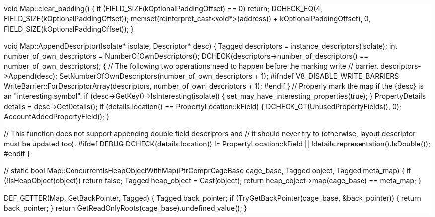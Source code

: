 void Map::clear_padding() {
  if (FIELD_SIZE(kOptionalPaddingOffset) == 0) return;
  DCHECK_EQ(4, FIELD_SIZE(kOptionalPaddingOffset));
  memset(reinterpret_cast<void*>(address() + kOptionalPaddingOffset), 0,
         FIELD_SIZE(kOptionalPaddingOffset));
}

void Map::AppendDescriptor(Isolate* isolate, Descriptor* desc) {
  Tagged<DescriptorArray> descriptors = instance_descriptors(isolate);
  int number_of_own_descriptors = NumberOfOwnDescriptors();
  DCHECK(descriptors->number_of_descriptors() == number_of_own_descriptors);
  {
    // The following two operations need to happen before the marking write
    // barrier.
    descriptors->Append(desc);
    SetNumberOfOwnDescriptors(number_of_own_descriptors + 1);
#ifndef V8_DISABLE_WRITE_BARRIERS
    WriteBarrier::ForDescriptorArray(descriptors,
                                     number_of_own_descriptors + 1);
#endif
  }
  // Properly mark the map if the {desc} is an "interesting symbol".
  if (desc->GetKey()->IsInteresting(isolate)) {
    set_may_have_interesting_properties(true);
  }
  PropertyDetails details = desc->GetDetails();
  if (details.location() == PropertyLocation::kField) {
    DCHECK_GT(UnusedPropertyFields(), 0);
    AccountAddedPropertyField();
  }

// This function does not support appending double field descriptors and
// it should never try to (otherwise, layout descriptor must be updated too).
#ifdef DEBUG
  DCHECK(details.location() != PropertyLocation::kField ||
         !details.representation().IsDouble());
#endif
}

// static
bool Map::ConcurrentIsHeapObjectWithMap(PtrComprCageBase cage_base,
                                        Tagged<Object> object,
                                        Tagged<Map> meta_map) {
  if (!IsHeapObject(object)) return false;
  Tagged<HeapObject> heap_object = Cast<HeapObject>(object);
  return heap_object->map(cage_base) == meta_map;
}

DEF_GETTER(Map, GetBackPointer, Tagged<HeapObject>) {
  Tagged<Map> back_pointer;
  if (TryGetBackPointer(cage_base, &back_pointer)) {
    return back_pointer;
  }
  return GetReadOnlyRoots(cage_base).undefined_value();
}

